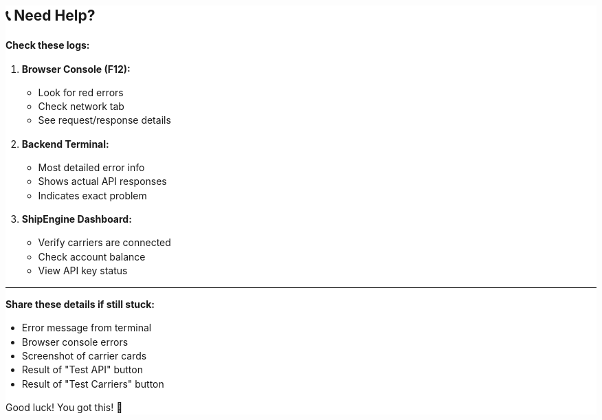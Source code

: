 
## 📞 **Need Help?**

**Check these logs:**

1. **Browser Console (F12):**
   - Look for red errors
   - Check network tab
   - See request/response details

2. **Backend Terminal:**
   - Most detailed error info
   - Shows actual API responses
   - Indicates exact problem

3. **ShipEngine Dashboard:**
   - Verify carriers are connected
   - Check account balance
   - View API key status

---

**Share these details if still stuck:**
- Error message from terminal
- Browser console errors
- Screenshot of carrier cards
- Result of "Test API" button
- Result of "Test Carriers" button

Good luck! You got this! 🚀

